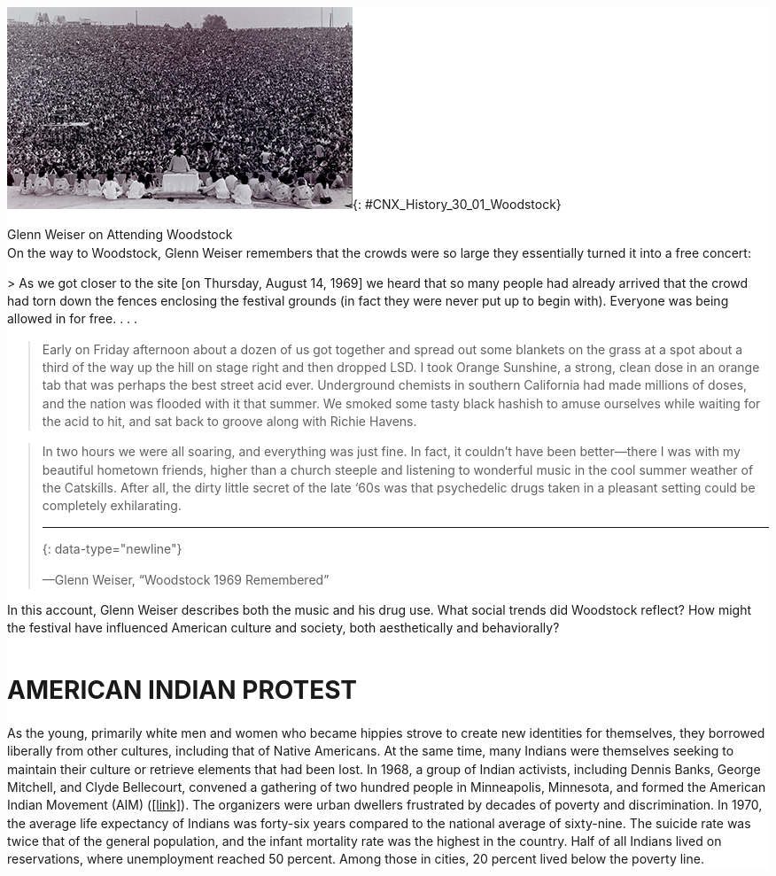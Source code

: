  ![A photograph depicts the rear view of a stage, in front of which a massive crowd is gathered. Swami Satchidananda sits cross-legged atop a podium, with a small group of others seated on the stage to each side of him.](../resources/CNX_History_30_01_Woodstock.jpg "The crowd at Woodstock greatly exceeded the fifty thousand expected. Mark Goff covered Woodstock as a young freelance reporter for Kaleidoscope, a Milwaukee-based alternative newspaper, and captured this image of Swami Satchidananda, who declared music &#x201C;'the celestial sound that controls the whole universe&#x201D; at the opening ceremony."){: #CNX_History_30_01_Woodstock}

<div data-type="note" data-has-label="true" class="note history my-story" data-label="My Story" markdown="1">
<div data-type="title" class="title">
Glenn Weiser on Attending Woodstock
</div>
On the way to Woodstock, Glenn Weiser remembers that the crowds were so large they essentially turned it into a free concert:

\> As we got closer to the site \[on Thursday, August 14, 1969\] we heard that so many people had already arrived that the crowd had torn down the fences enclosing the festival grounds (in fact they were never put up to begin with). Everyone was being allowed in for free. . . .

 > Early on Friday afternoon about a dozen of us got together and spread out some blankets on the grass at a spot about a third of the way up the hill on stage right and then dropped LSD. I took Orange Sunshine, a strong, clean dose in an orange tab that was perhaps the best street acid ever. Underground chemists in southern California had made millions of doses, and the nation was flooded with it that summer. We smoked some tasty black hashish to amuse ourselves while waiting for the acid to hit, and sat back to groove along with Richie Havens.

 > In two hours we were all soaring, and everything was just fine. In fact, it couldn’t have been better—there I was with my beautiful hometown friends, higher than a church steeple and listening to wonderful music in the cool summer weather of the Catskills. After all, the dirty little secret of the late ‘60s was that psychedelic drugs taken in a pleasant setting could be completely exhilarating.
> * * *
> {: data-type="newline"}
> 
> —Glenn Weiser, “Woodstock 1969 Remembered”

In this account, Glenn Weiser describes both the music and his drug use. What social trends did Woodstock reflect? How might the festival have influenced American culture and society, both aesthetically and behaviorally?

</div>

# AMERICAN INDIAN PROTEST

As the young, primarily white men and women who became hippies strove to create new identities for themselves, they borrowed liberally from other cultures, including that of Native Americans. At the same time, many Indians were themselves seeking to maintain their culture or retrieve elements that had been lost. In 1968, a group of Indian activists, including Dennis Banks, George Mitchell, and Clyde Bellecourt, convened a gathering of two hundred people in Minneapolis, Minnesota, and formed the American Indian Movement (AIM) ([\[link\]](#CNX_History_30_01_AIMTeepee)). The organizers were urban dwellers frustrated by decades of poverty and discrimination. In 1970, the average life expectancy of Indians was forty-six years compared to the national average of sixty-nine. The suicide rate was twice that of the general population, and the infant mortality rate was the highest in the country. Half of all Indians lived on reservations, where unemployment reached 50 percent. Among those in cities, 20 percent lived below the poverty line.


[1]: http://openstaxcollege.org/l/15PHStatement1